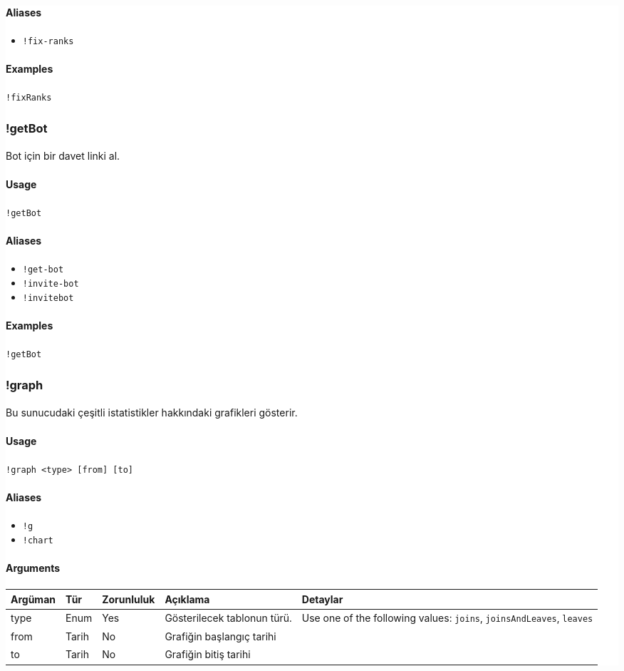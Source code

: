 #### Aliases

* `!fix-ranks`

#### Examples

```text
!fixRanks
```

### !getBot

Bot için bir davet linki al.

#### Usage

```text
!getBot
```

#### Aliases

* `!get-bot`
* `!invite-bot`
* `!invitebot`

#### Examples

```text
!getBot
```

### !graph

Bu sunucudaki çeşitli istatistikler hakkındaki grafikleri gösterir.

#### Usage

```text
!graph <type> [from] [to]
```

#### Aliases

* `!g`
* `!chart`

#### Arguments

| Argüman | Tür | Zorunluluk | Açıklama | Detaylar |
| :--- | :--- | :--- | :--- | :--- |
| type | Enum | Yes | Gösterilecek tablonun türü. | Use one of the following values: `joins`, `joinsAndLeaves`, `leaves` |
| from | Tarih | No | Grafiğin başlangıç tarihi |  |
| to | Tarih | No | Grafiğin bitiş tarihi |  |
